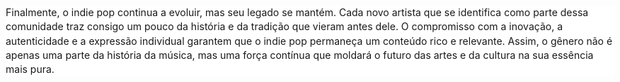 Finalmente, o indie pop continua a evoluir, mas seu legado se mantém. Cada novo artista que se identifica como parte dessa comunidade traz consigo um pouco da história e da tradição que vieram antes dele. O compromisso com a inovação, a autenticidade e a expressão individual garantem que o indie pop permaneça um conteúdo rico e relevante. Assim, o gênero não é apenas uma parte da história da música, mas uma força contínua que moldará o futuro das artes e da cultura na sua essência mais pura.
